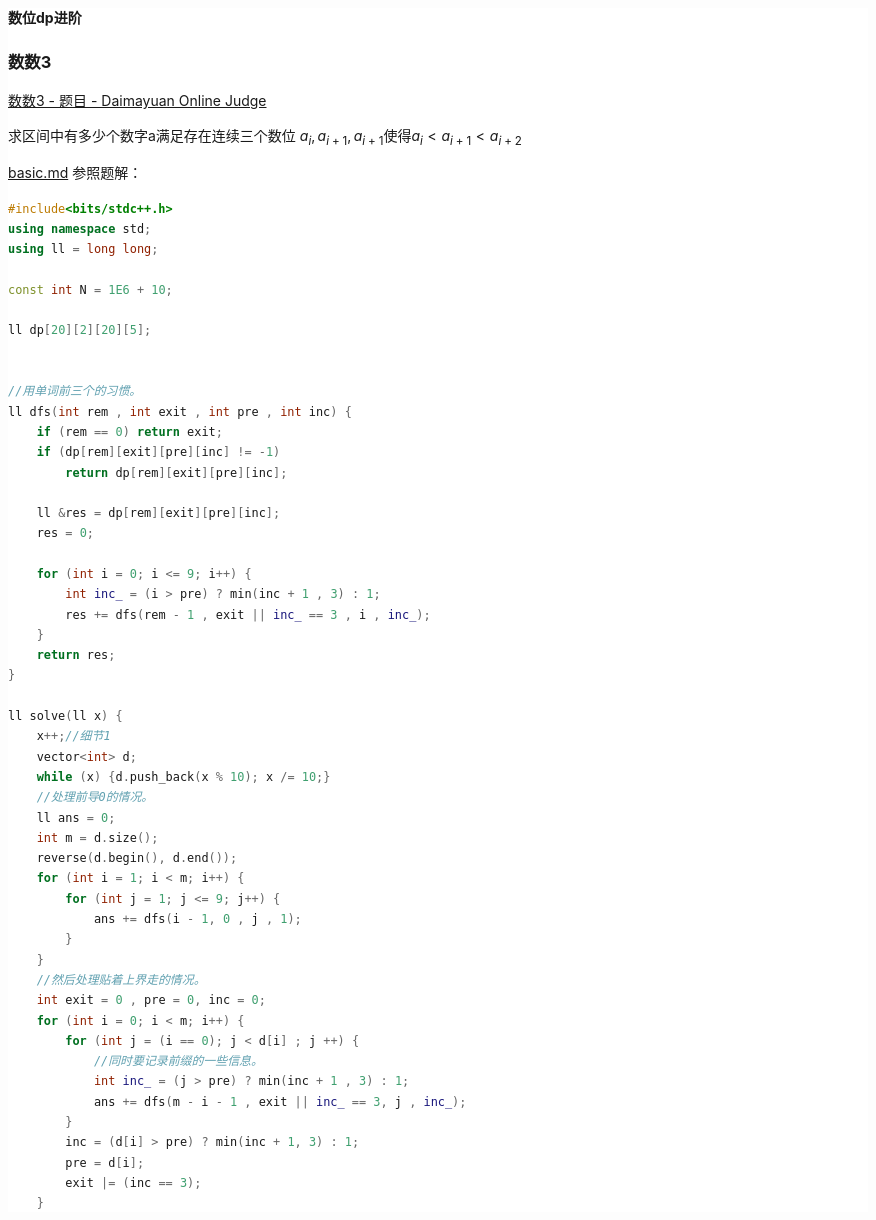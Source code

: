 ```cpp
```





**数位dp进阶**

### 数数3

[数数3 - 题目 - Daimayuan Online Judge](http://oj.daimayuan.top/course/8/problem/248)

求区间中有多少个数字a满足存在连续三个数位 $a_i , a_{i + 1} , a_{i + 1}$使得$a_{i} < a_{i + 1}<a_{i + 2}$

 [basic.md](..\basic.md) 参照题解：

```cpp
#include<bits/stdc++.h>
using namespace std;
using ll = long long;

const int N = 1E6 + 10;

ll dp[20][2][20][5];


//用单词前三个的习惯。
ll dfs(int rem , int exit , int pre , int inc) {
	if (rem == 0) return exit;
	if (dp[rem][exit][pre][inc] != -1)
		return dp[rem][exit][pre][inc];

	ll &res = dp[rem][exit][pre][inc];
	res = 0;

	for (int i = 0; i <= 9; i++) {
		int inc_ = (i > pre) ? min(inc + 1 , 3) : 1;
		res += dfs(rem - 1 , exit || inc_ == 3 , i , inc_);
	}
	return res;
}

ll solve(ll x) {
	x++;//细节1
	vector<int> d;
	while (x) {d.push_back(x % 10); x /= 10;}
	//处理前导0的情况。
	ll ans = 0;
	int m = d.size();
	reverse(d.begin(), d.end());
	for (int i = 1; i < m; i++) {
		for (int j = 1; j <= 9; j++) {
			ans += dfs(i - 1, 0 , j , 1);
		}
	}
	//然后处理贴着上界走的情况。
	int exit = 0 , pre = 0, inc = 0;
	for (int i = 0; i < m; i++) {
		for (int j = (i == 0); j < d[i] ; j ++) {
			//同时要记录前缀的一些信息。
			int inc_ = (j > pre) ? min(inc + 1 , 3) : 1;
			ans += dfs(m - i - 1 , exit || inc_ == 3, j , inc_);
		}
		inc = (d[i] > pre) ? min(inc + 1, 3) : 1;
		pre = d[i];
		exit |= (inc == 3);
	}
```